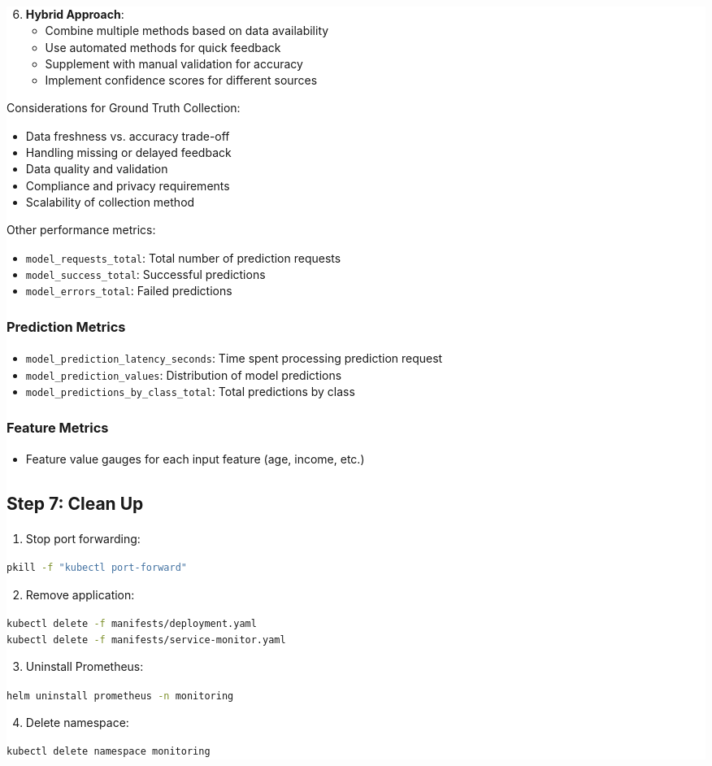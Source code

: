 6. **Hybrid Approach**:
   - Combine multiple methods based on data availability
   - Use automated methods for quick feedback
   - Supplement with manual validation for accuracy
   - Implement confidence scores for different sources

Considerations for Ground Truth Collection:
- Data freshness vs. accuracy trade-off
- Handling missing or delayed feedback
- Data quality and validation
- Compliance and privacy requirements
- Scalability of collection method

Other performance metrics:
- `model_requests_total`: Total number of prediction requests
- `model_success_total`: Successful predictions
- `model_errors_total`: Failed predictions

### Prediction Metrics
- `model_prediction_latency_seconds`: Time spent processing prediction request
- `model_prediction_values`: Distribution of model predictions
- `model_predictions_by_class_total`: Total predictions by class

### Feature Metrics
- Feature value gauges for each input feature (age, income, etc.)

## Step 7: Clean Up

1. Stop port forwarding:
```bash
pkill -f "kubectl port-forward"
```

2. Remove application:
```bash
kubectl delete -f manifests/deployment.yaml
kubectl delete -f manifests/service-monitor.yaml
```

3. Uninstall Prometheus:
```bash
helm uninstall prometheus -n monitoring
```

4. Delete namespace:
```bash
kubectl delete namespace monitoring
```

